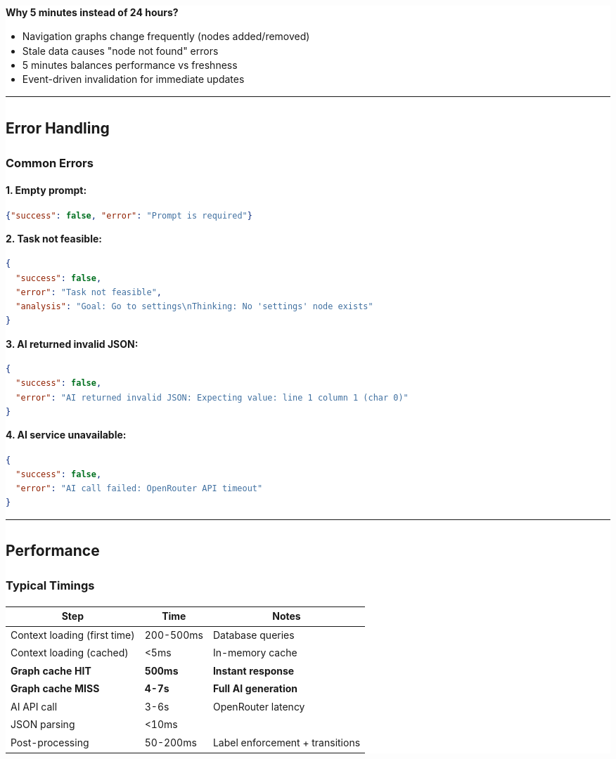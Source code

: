 **Why 5 minutes instead of 24 hours?**
- Navigation graphs change frequently (nodes added/removed)
- Stale data causes "node not found" errors
- 5 minutes balances performance vs freshness
- Event-driven invalidation for immediate updates

---

## Error Handling

### Common Errors

**1. Empty prompt:**
```json
{"success": false, "error": "Prompt is required"}
```

**2. Task not feasible:**
```json
{
  "success": false,
  "error": "Task not feasible",
  "analysis": "Goal: Go to settings\nThinking: No 'settings' node exists"
}
```

**3. AI returned invalid JSON:**
```json
{
  "success": false,
  "error": "AI returned invalid JSON: Expecting value: line 1 column 1 (char 0)"
}
```

**4. AI service unavailable:**
```json
{
  "success": false,
  "error": "AI call failed: OpenRouter API timeout"
}
```

---

## Performance

### Typical Timings

| Step | Time | Notes |
|------|------|-------|
| Context loading (first time) | 200-500ms | Database queries |
| Context loading (cached) | <5ms | In-memory cache |
| **Graph cache HIT** | **500ms** | **Instant response** |
| **Graph cache MISS** | **4-7s** | **Full AI generation** |
| AI API call | 3-6s | OpenRouter latency |
| JSON parsing | <10ms | |
| Post-processing | 50-200ms | Label enforcement + transitions |
